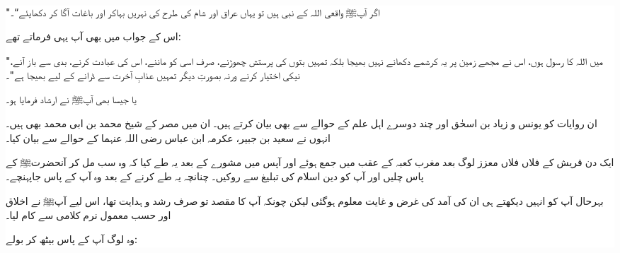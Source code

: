 "اگر آپﷺ واقعی اللہ کے نبی ہیں تو یہاں عراق اور شام کی طرح کی نہریں بہاکر اور باغات آگا کر دکھایئے“۔

اس کے جواب میں بھی آپ یہی فرماتے تھے:

"میں اللہ کا رسول ہوں، اس نے مجھے زمین پر یہ کرشمے دکھانے نہیں بھیجا بلکہ تمہیں بتوں کی پرستش چھوڑنے، صرف اسی کو ماننے، اس کی عبادت کرنے، بدی سے باز آنے، نیکی اختیار کرنے ورنہ بصورتِ دیگر تمہیں عذابِ آخرت سے ڈرانے کے لیے بھیجا ہے"۔

یا جیسا بھی آپﷺ نے ارشاد فرمایا ہو۔

ان روایات کو یونس و زیاد بن اسحٰق اور چند دوسرے اہل علم کے حوالے سے بھی بیان کرتے ہیں۔ ان میں مصر کے شیخ محمد بن ابی محمد بھی ہیں۔ انہوں نے سعید بن جبیر، عکرمہ ابن عباس رضی اللہ عنہما کے حوالے سے بیان کیا۔

ایک دن قریش کے فلاں فلاں معزز لوگ بعد مغرب کعبہ کے عقب میں جمع ہوئے اور آپس میں مشورے کے بعد یہ طے کیا کہ وہ سب مل کر آنحضرتﷺ کے پاس چلیں اور آپ کو دین اسلام کی تبلیغ سے روکیں۔ چنانچہ یہ طے کرنے کے بعد وہ آپ کے پاس جاپہنچے۔

بہرحال آپ کو انہیں دیکھتے ہی ان کی آمد کی غرض و غایت معلوم ہوگئی لیکن چونکہ آپ کا مقصد تو صرف رشد و ہدایت تھا، اس لیے آپﷺ نے اخلاق اور حسب معمول نرم کلامی سے کام لیا۔

وہ لوگ آپ کے پاس بیٹھ کر بولے:

